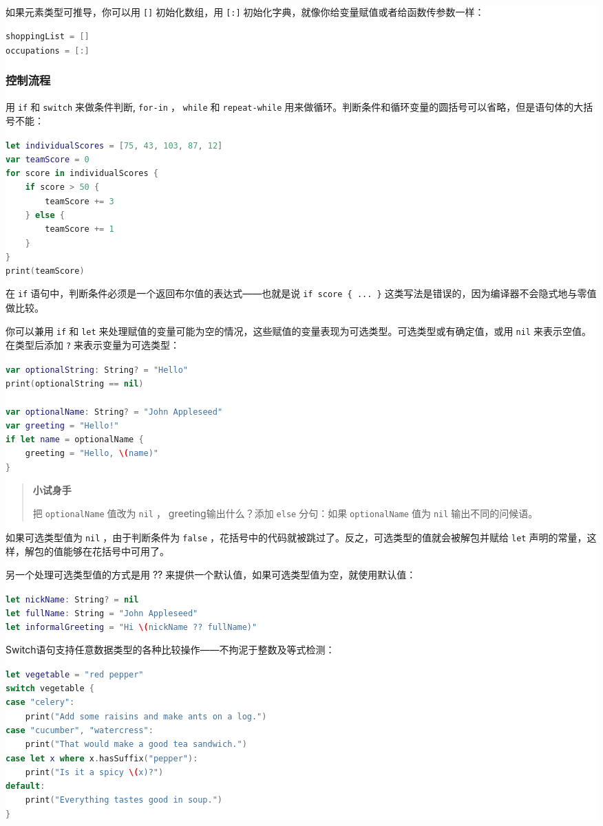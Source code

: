 如果元素类型可推导，你可以用 `[]` 初始化数组，用 `[:]` 初始化字典，就像你给变量赋值或者给函数传参数一样：

~~~swift
shoppingList = []
occupations = [:]
~~~

### 控制流程

用 `if` 和 `switch` 来做条件判断, `for-in` ， `while` 和 `repeat-while` 用来做循环。判断条件和循环变量的圆括号可以省略，但是语句体的大括号不能：

~~~swift
let individualScores = [75, 43, 103, 87, 12]
var teamScore = 0
for score in individualScores {
    if score > 50 {
        teamScore += 3
    } else {
        teamScore += 1
    }
}
print(teamScore)
~~~

在 `if` 语句中，判断条件必须是一个返回布尔值的表达式——也就是说 `if score { ... }` 这类写法是错误的，因为编译器不会隐式地与零值做比较。

你可以兼用 `if` 和 `let` 来处理赋值的变量可能为空的情况，这些赋值的变量表现为可选类型。可选类型或有确定值，或用 `nil` 来表示空值。在类型后添加 `?` 来表示变量为可选类型：

~~~swift
var optionalString: String? = "Hello"
print(optionalString == nil)

var optionalName: String? = "John Appleseed"
var greeting = "Hello!"
if let name = optionalName {
    greeting = "Hello, \(name)"
}
~~~

> **小试身手**
>
> 把 `optionalName` 值改为 `nil` ， greeting输出什么？添加 `else` 分句：如果 `optionalName` 值为 `nil` 输出不同的问候语。

如果可选类型值为 `nil` ，由于判断条件为 `false` ，花括号中的代码就被跳过了。反之，可选类型的值就会被解包并赋给 `let` 声明的常量，这样，解包的值能够在花括号中可用了。

另一个处理可选类型值的方式是用 ?? 来提供一个默认值，如果可选类型值为空，就使用默认值：

~~~swift
let nickName: String? = nil
let fullName: String = "John Appleseed"
let informalGreeting = "Hi \(nickName ?? fullName)"
~~~

Switch语句支持任意数据类型的各种比较操作——不拘泥于整数及等式检测：

~~~swift
let vegetable = "red pepper"
switch vegetable {
case "celery":
    print("Add some raisins and make ants on a log.")
case "cucumber", "watercress":
    print("That would make a good tea sandwich.")
case let x where x.hasSuffix("pepper"):
    print("Is it a spicy \(x)?")
default:
    print("Everything tastes good in soup.")
}
~~~
